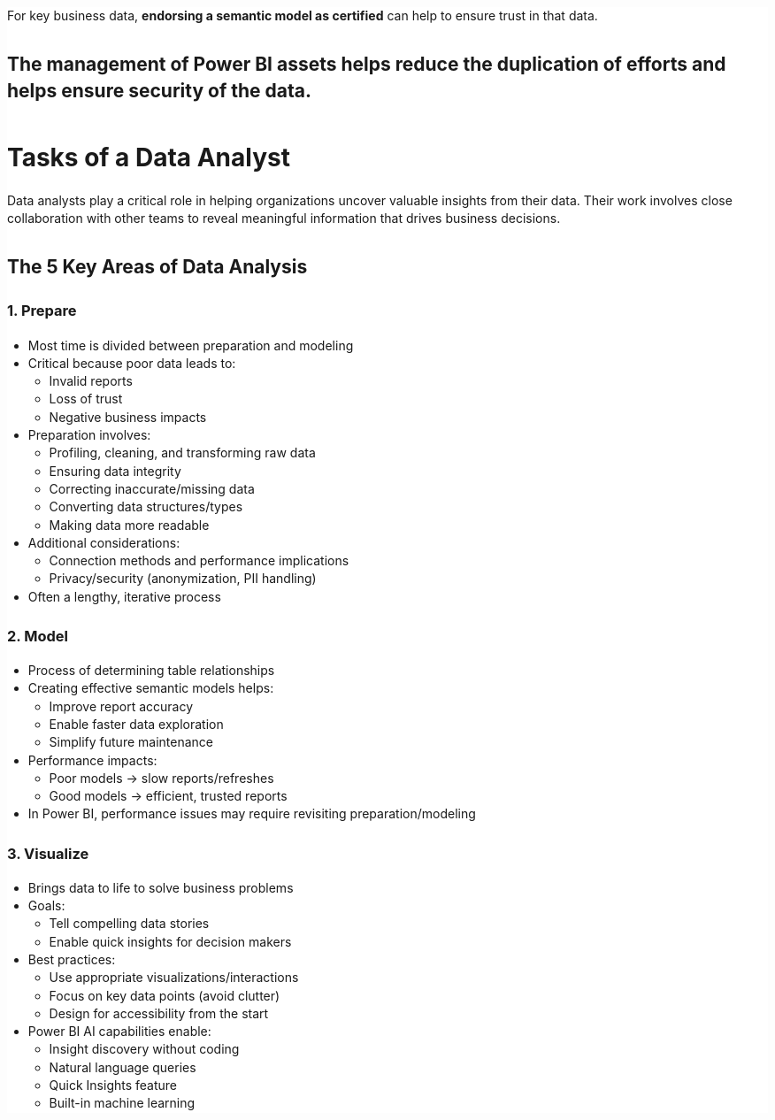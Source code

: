 For key business data, **endorsing a semantic model as certified** can help to ensure trust in that data.

The management of Power BI assets helps reduce the duplication of efforts and helps ensure **security** of the data.
---

# Tasks of a Data Analyst

Data analysts play a critical role in helping organizations uncover valuable insights from their data. Their work involves close collaboration with other teams to reveal meaningful information that drives business decisions.

## The 5 Key Areas of Data Analysis

### 1. Prepare
- Most time is divided between preparation and modeling
- Critical because poor data leads to:
  - Invalid reports
  - Loss of trust
  - Negative business impacts
- Preparation involves:
  - Profiling, cleaning, and transforming raw data
  - Ensuring data integrity
  - Correcting inaccurate/missing data
  - Converting data structures/types
  - Making data more readable
- Additional considerations:
  - Connection methods and performance implications
  - Privacy/security (anonymization, PII handling)
- Often a lengthy, iterative process

### 2. Model
- Process of determining table relationships
- Creating effective semantic models helps:
  - Improve report accuracy
  - Enable faster data exploration
  - Simplify future maintenance
- Performance impacts:
  - Poor models → slow reports/refreshes
  - Good models → efficient, trusted reports
- In Power BI, performance issues may require revisiting preparation/modeling

### 3. Visualize
- Brings data to life to solve business problems
- Goals:
  - Tell compelling data stories
  - Enable quick insights for decision makers
- Best practices:
  - Use appropriate visualizations/interactions
  - Focus on key data points (avoid clutter)
  - Design for accessibility from the start
- Power BI AI capabilities enable:
  - Insight discovery without coding
  - Natural language queries
  - Quick Insights feature
  - Built-in machine learning
